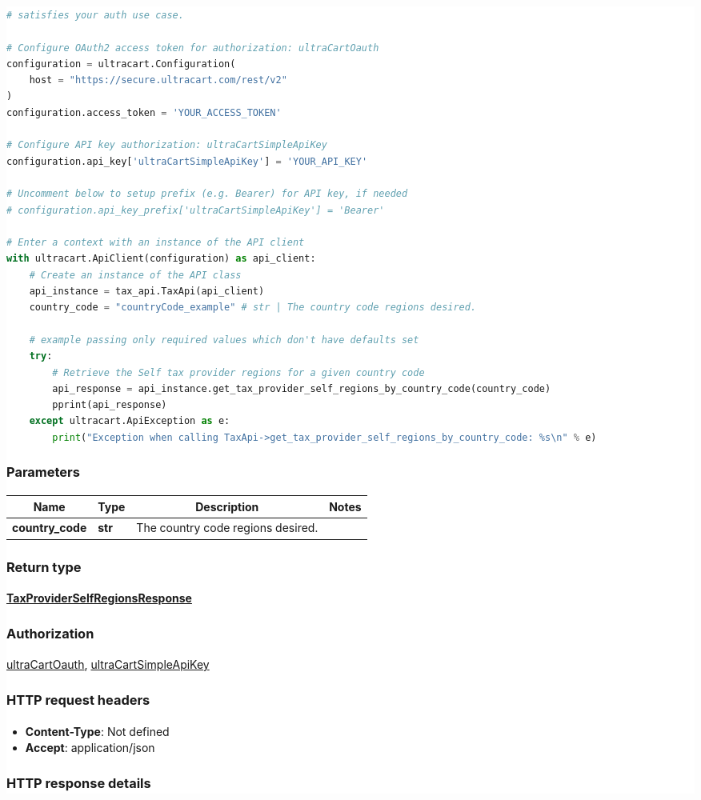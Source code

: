 ```python
# satisfies your auth use case.

# Configure OAuth2 access token for authorization: ultraCartOauth
configuration = ultracart.Configuration(
    host = "https://secure.ultracart.com/rest/v2"
)
configuration.access_token = 'YOUR_ACCESS_TOKEN'

# Configure API key authorization: ultraCartSimpleApiKey
configuration.api_key['ultraCartSimpleApiKey'] = 'YOUR_API_KEY'

# Uncomment below to setup prefix (e.g. Bearer) for API key, if needed
# configuration.api_key_prefix['ultraCartSimpleApiKey'] = 'Bearer'

# Enter a context with an instance of the API client
with ultracart.ApiClient(configuration) as api_client:
    # Create an instance of the API class
    api_instance = tax_api.TaxApi(api_client)
    country_code = "countryCode_example" # str | The country code regions desired.

    # example passing only required values which don't have defaults set
    try:
        # Retrieve the Self tax provider regions for a given country code
        api_response = api_instance.get_tax_provider_self_regions_by_country_code(country_code)
        pprint(api_response)
    except ultracart.ApiException as e:
        print("Exception when calling TaxApi->get_tax_provider_self_regions_by_country_code: %s\n" % e)
```


### Parameters

Name | Type | Description  | Notes
------------- | ------------- | ------------- | -------------
 **country_code** | **str**| The country code regions desired. |

### Return type

[**TaxProviderSelfRegionsResponse**](TaxProviderSelfRegionsResponse.md)

### Authorization

[ultraCartOauth](../README.md#ultraCartOauth), [ultraCartSimpleApiKey](../README.md#ultraCartSimpleApiKey)

### HTTP request headers

 - **Content-Type**: Not defined
 - **Accept**: application/json


### HTTP response details
